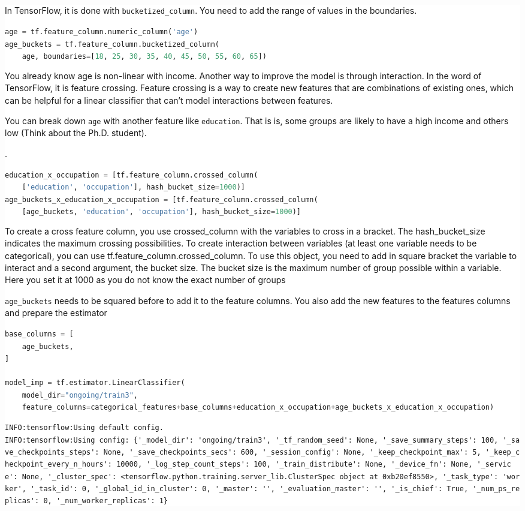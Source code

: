 In TensorFlow, it is done with `bucketized_column`. You need to add the
range of values in the boundaries.


```python
age = tf.feature_column.numeric_column('age')
age_buckets = tf.feature_column.bucketized_column(
    age, boundaries=[18, 25, 30, 35, 40, 45, 50, 55, 60, 65])
```

You already know age is non-linear with income. Another way to improve
the model is through interaction. In the word of TensorFlow, it is
feature crossing. Feature crossing is a way to create new features that
are combinations of existing ones, which can be helpful for a linear
classifier that can’t model interactions between features.

You can break down `age` with another feature like `education`. That is
is, some groups are likely to have a high income and others low (Think
about the Ph.D. student).

.


```python
education_x_occupation = [tf.feature_column.crossed_column(
    ['education', 'occupation'], hash_bucket_size=1000)]
age_buckets_x_education_x_occupation = [tf.feature_column.crossed_column(
    [age_buckets, 'education', 'occupation'], hash_bucket_size=1000)]

```

To create a cross feature column, you use crossed_column with the variables to cross in a bracket. The hash_bucket_size indicates the maximum crossing possibilities. To create interaction between variables (at least one variable needs to be categorical), you can use tf.feature_column.crossed_column. To use this object, you need to add in square bracket the variable to interact and a second argument, the bucket size. The bucket size is the maximum number of group possible within a variable. Here you set it at 1000 as you do not know the exact number of groups

`age_buckets` needs to be squared before to add it to the feature
columns. You also add the new features to the features columns and
prepare the estimator


```python
base_columns = [
    age_buckets,
]

model_imp = tf.estimator.LinearClassifier(
    model_dir="ongoing/train3", 
    feature_columns=categorical_features+base_columns+education_x_occupation+age_buckets_x_education_x_occupation)
```

    INFO:tensorflow:Using default config.
    INFO:tensorflow:Using config: {'_model_dir': 'ongoing/train3', '_tf_random_seed': None, '_save_summary_steps': 100, '_save_checkpoints_steps': None, '_save_checkpoints_secs': 600, '_session_config': None, '_keep_checkpoint_max': 5, '_keep_checkpoint_every_n_hours': 10000, '_log_step_count_steps': 100, '_train_distribute': None, '_device_fn': None, '_service': None, '_cluster_spec': <tensorflow.python.training.server_lib.ClusterSpec object at 0xb20ef8550>, '_task_type': 'worker', '_task_id': 0, '_global_id_in_cluster': 0, '_master': '', '_evaluation_master': '', '_is_chief': True, '_num_ps_replicas': 0, '_num_worker_replicas': 1}
